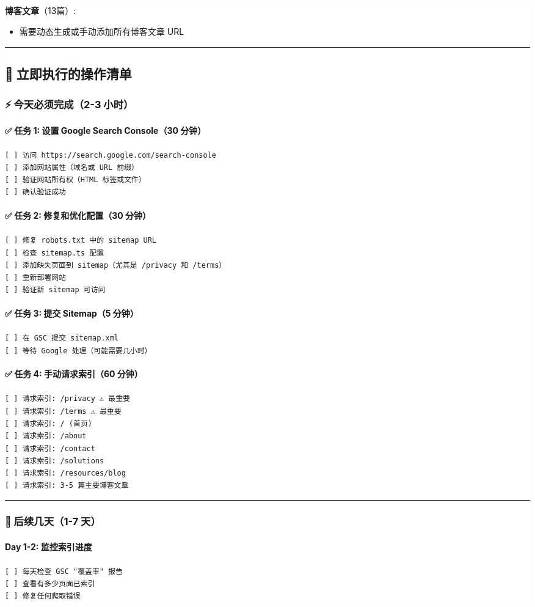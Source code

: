 **博客文章**（13篇）:
- 需要动态生成或手动添加所有博客文章 URL

---

## 🚀 立即执行的操作清单

### ⚡ 今天必须完成（2-3 小时）

#### ✅ 任务 1: 设置 Google Search Console（30 分钟）
```
[ ] 访问 https://search.google.com/search-console
[ ] 添加网站属性（域名或 URL 前缀）
[ ] 验证网站所有权（HTML 标签或文件）
[ ] 确认验证成功
```

#### ✅ 任务 2: 修复和优化配置（30 分钟）
```
[ ] 修复 robots.txt 中的 sitemap URL
[ ] 检查 sitemap.ts 配置
[ ] 添加缺失页面到 sitemap（尤其是 /privacy 和 /terms）
[ ] 重新部署网站
[ ] 验证新 sitemap 可访问
```

#### ✅ 任务 3: 提交 Sitemap（5 分钟）
```
[ ] 在 GSC 提交 sitemap.xml
[ ] 等待 Google 处理（可能需要几小时）
```

#### ✅ 任务 4: 手动请求索引（60 分钟）
```
[ ] 请求索引: /privacy ⚠️ 最重要
[ ] 请求索引: /terms ⚠️ 最重要
[ ] 请求索引: / (首页)
[ ] 请求索引: /about
[ ] 请求索引: /contact
[ ] 请求索引: /solutions
[ ] 请求索引: /resources/blog
[ ] 请求索引: 3-5 篇主要博客文章
```

---

### 📅 后续几天（1-7 天）

#### Day 1-2: 监控索引进度
```
[ ] 每天检查 GSC "覆盖率" 报告
[ ] 查看有多少页面已索引
[ ] 修复任何爬取错误
```
